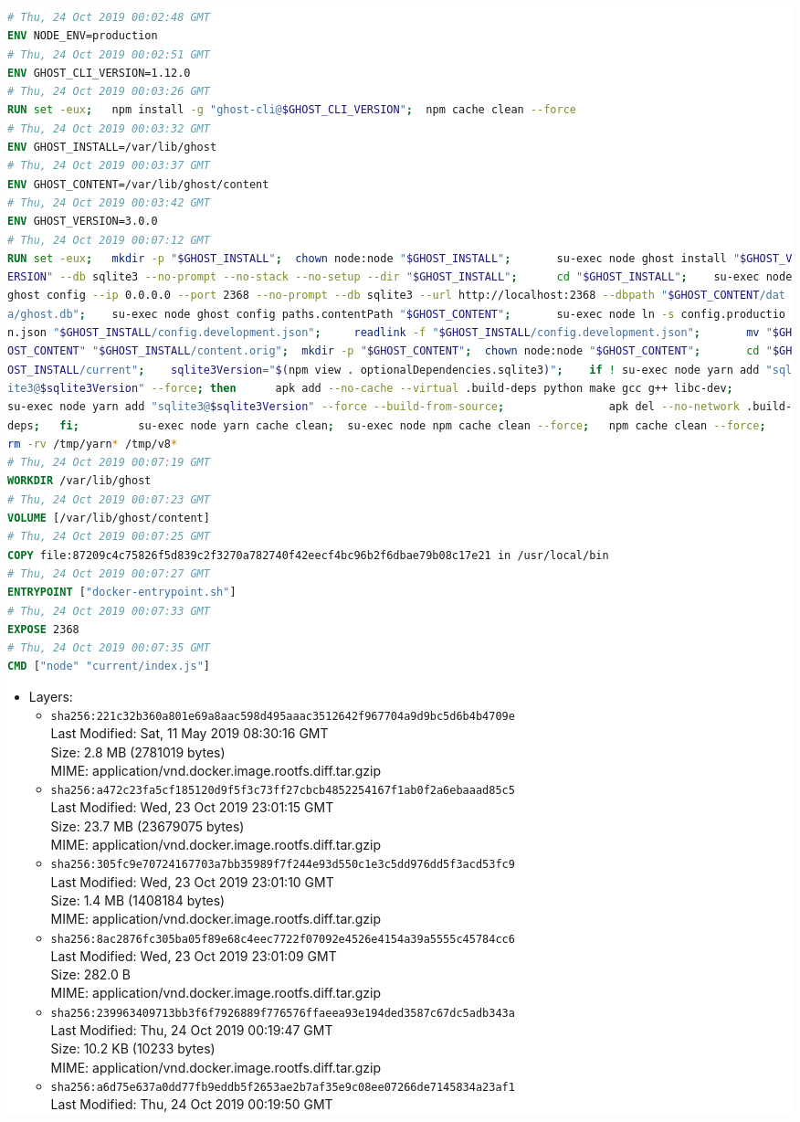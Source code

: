 ```dockerfile
# Thu, 24 Oct 2019 00:02:48 GMT
ENV NODE_ENV=production
# Thu, 24 Oct 2019 00:02:51 GMT
ENV GHOST_CLI_VERSION=1.12.0
# Thu, 24 Oct 2019 00:03:26 GMT
RUN set -eux; 	npm install -g "ghost-cli@$GHOST_CLI_VERSION"; 	npm cache clean --force
# Thu, 24 Oct 2019 00:03:32 GMT
ENV GHOST_INSTALL=/var/lib/ghost
# Thu, 24 Oct 2019 00:03:37 GMT
ENV GHOST_CONTENT=/var/lib/ghost/content
# Thu, 24 Oct 2019 00:03:42 GMT
ENV GHOST_VERSION=3.0.0
# Thu, 24 Oct 2019 00:07:12 GMT
RUN set -eux; 	mkdir -p "$GHOST_INSTALL"; 	chown node:node "$GHOST_INSTALL"; 		su-exec node ghost install "$GHOST_VERSION" --db sqlite3 --no-prompt --no-stack --no-setup --dir "$GHOST_INSTALL"; 		cd "$GHOST_INSTALL"; 	su-exec node ghost config --ip 0.0.0.0 --port 2368 --no-prompt --db sqlite3 --url http://localhost:2368 --dbpath "$GHOST_CONTENT/data/ghost.db"; 	su-exec node ghost config paths.contentPath "$GHOST_CONTENT"; 		su-exec node ln -s config.production.json "$GHOST_INSTALL/config.development.json"; 	readlink -f "$GHOST_INSTALL/config.development.json"; 		mv "$GHOST_CONTENT" "$GHOST_INSTALL/content.orig"; 	mkdir -p "$GHOST_CONTENT"; 	chown node:node "$GHOST_CONTENT"; 		cd "$GHOST_INSTALL/current"; 	sqlite3Version="$(npm view . optionalDependencies.sqlite3)"; 	if ! su-exec node yarn add "sqlite3@$sqlite3Version" --force; then 		apk add --no-cache --virtual .build-deps python make gcc g++ libc-dev; 				su-exec node yarn add "sqlite3@$sqlite3Version" --force --build-from-source; 				apk del --no-network .build-deps; 	fi; 		su-exec node yarn cache clean; 	su-exec node npm cache clean --force; 	npm cache clean --force; 	rm -rv /tmp/yarn* /tmp/v8*
# Thu, 24 Oct 2019 00:07:19 GMT
WORKDIR /var/lib/ghost
# Thu, 24 Oct 2019 00:07:23 GMT
VOLUME [/var/lib/ghost/content]
# Thu, 24 Oct 2019 00:07:25 GMT
COPY file:87209c4c75826f5d839c2f3270a782740f42eecf4bc96b2f6dbae79b08c17e21 in /usr/local/bin 
# Thu, 24 Oct 2019 00:07:27 GMT
ENTRYPOINT ["docker-entrypoint.sh"]
# Thu, 24 Oct 2019 00:07:33 GMT
EXPOSE 2368
# Thu, 24 Oct 2019 00:07:35 GMT
CMD ["node" "current/index.js"]
```

-	Layers:
	-	`sha256:221c32b360a801e69a8aac598d495aaac3512642f967704a9d9bc5d6b4b4709e`  
		Last Modified: Sat, 11 May 2019 08:30:16 GMT  
		Size: 2.8 MB (2781019 bytes)  
		MIME: application/vnd.docker.image.rootfs.diff.tar.gzip
	-	`sha256:a472c23fa5cf185120d9f5f3c73ff27cbcb4852254167f1ab0f2a6ebaaad85c5`  
		Last Modified: Wed, 23 Oct 2019 23:01:15 GMT  
		Size: 23.7 MB (23679075 bytes)  
		MIME: application/vnd.docker.image.rootfs.diff.tar.gzip
	-	`sha256:305fc9e70724167703a7bb35989f7f244e93d550c1e3c5dd976dd5f3acd53fc9`  
		Last Modified: Wed, 23 Oct 2019 23:01:10 GMT  
		Size: 1.4 MB (1408184 bytes)  
		MIME: application/vnd.docker.image.rootfs.diff.tar.gzip
	-	`sha256:8ac2876fc305ba05f89e68c4eec7722f07092e4526e4154a39a5555c45784cc6`  
		Last Modified: Wed, 23 Oct 2019 23:01:09 GMT  
		Size: 282.0 B  
		MIME: application/vnd.docker.image.rootfs.diff.tar.gzip
	-	`sha256:239963409713bb3f6f7926889f776576ffaeea93e194ded3587c67dc5adb343a`  
		Last Modified: Thu, 24 Oct 2019 00:19:47 GMT  
		Size: 10.2 KB (10233 bytes)  
		MIME: application/vnd.docker.image.rootfs.diff.tar.gzip
	-	`sha256:a6d75e637a0dd77fb9eddb5f2653ae2b7af35e9c08ee07266de7145834a23af1`  
		Last Modified: Thu, 24 Oct 2019 00:19:50 GMT  